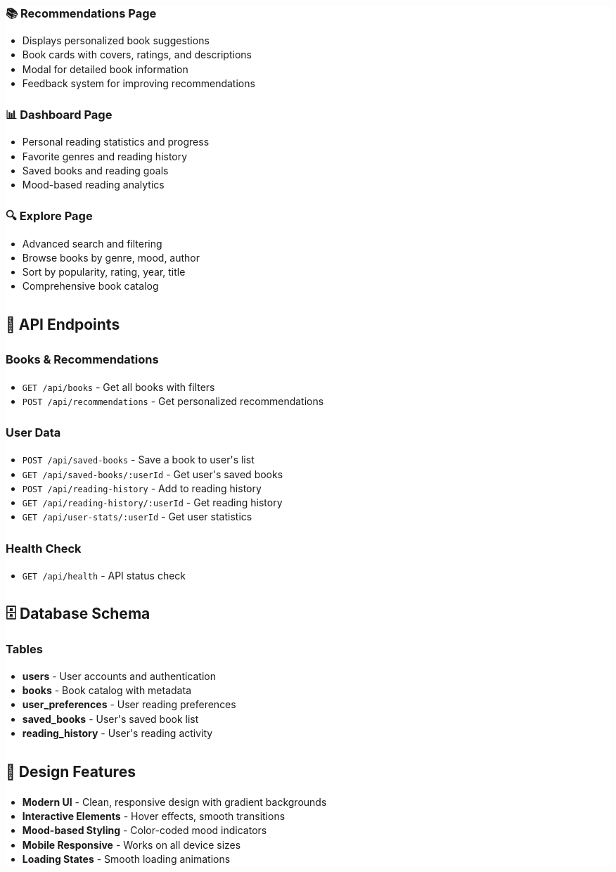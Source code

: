 ### 📚 Recommendations Page
- Displays personalized book suggestions
- Book cards with covers, ratings, and descriptions
- Modal for detailed book information
- Feedback system for improving recommendations

### 📊 Dashboard Page
- Personal reading statistics and progress
- Favorite genres and reading history
- Saved books and reading goals
- Mood-based reading analytics

### 🔍 Explore Page
- Advanced search and filtering
- Browse books by genre, mood, author
- Sort by popularity, rating, year, title
- Comprehensive book catalog

## 🔧 API Endpoints

### Books & Recommendations
- `GET /api/books` - Get all books with filters
- `POST /api/recommendations` - Get personalized recommendations

### User Data
- `POST /api/saved-books` - Save a book to user's list
- `GET /api/saved-books/:userId` - Get user's saved books
- `POST /api/reading-history` - Add to reading history
- `GET /api/reading-history/:userId` - Get reading history
- `GET /api/user-stats/:userId` - Get user statistics

### Health Check
- `GET /api/health` - API status check

## 🗄️ Database Schema

### Tables
- **users** - User accounts and authentication
- **books** - Book catalog with metadata
- **user_preferences** - User reading preferences
- **saved_books** - User's saved book list
- **reading_history** - User's reading activity

## 🎨 Design Features

- **Modern UI** - Clean, responsive design with gradient backgrounds
- **Interactive Elements** - Hover effects, smooth transitions
- **Mood-based Styling** - Color-coded mood indicators
- **Mobile Responsive** - Works on all device sizes
- **Loading States** - Smooth loading animations
